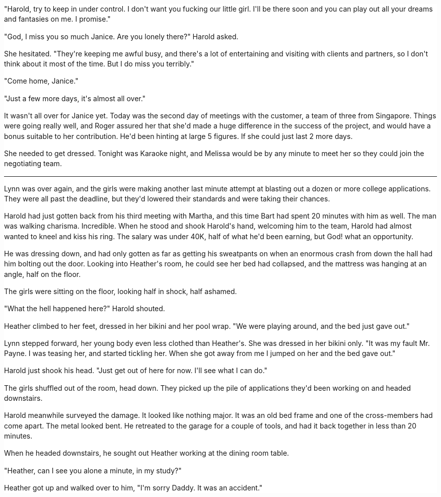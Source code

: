 "Harold, try to keep in under control. I don't want you fucking our little girl. I'll be there soon and you can play out all your dreams and fantasies on me. I promise." 

"God, I miss you so much Janice. Are you lonely there?" Harold asked. 

She hesitated. "They're keeping me awful busy, and there's a lot of entertaining and visiting with clients and partners, so I don't think about it most of the time. But I do miss you terribly." 

"Come home, Janice." 

"Just a few more days, it's almost all over." 

It wasn't all over for Janice yet. Today was the second day of meetings with the customer, a team of three from Singapore. Things were going really well, and Roger assured her that she'd made a huge difference in the success of the project, and would have a bonus suitable to her contribution. He'd been hinting at large 5 figures. If she could just last 2 more days. 

She needed to get dressed. Tonight was Karaoke night, and Melissa would be by any minute to meet her so they could join the negotiating team. 

* * * 

Lynn was over again, and the girls were making another last minute attempt at blasting out a dozen or more college applications. They were all past the deadline, but they'd lowered their standards and were taking their chances. 

Harold had just gotten back from his third meeting with Martha, and this time Bart had spent 20 minutes with him as well. The man was walking charisma. Incredible. When he stood and shook Harold's hand, welcoming him to the team, Harold had almost wanted to kneel and kiss his ring. The salary was under 40K, half of what he'd been earning, but God! what an opportunity. 

He was dressing down, and had only gotten as far as getting his sweatpants on when an enormous crash from down the hall had him bolting out the door. Looking into Heather's room, he could see her bed had collapsed, and the mattress was hanging at an angle, half on the floor. 

The girls were sitting on the floor, looking half in shock, half ashamed. 

"What the hell happened here?" Harold shouted. 

Heather climbed to her feet, dressed in her bikini and her pool wrap. "We were playing around, and the bed just gave out." 

Lynn stepped forward, her young body even less clothed than Heather's. She was dressed in her bikini only. "It was my fault Mr. Payne. I was teasing her, and started tickling her. When she got away from me I jumped on her and the bed gave out." 

Harold just shook his head. "Just get out of here for now. I'll see what I can do." 

The girls shuffled out of the room, head down. They picked up the pile of applications they'd been working on and headed downstairs. 

Harold meanwhile surveyed the damage. It looked like nothing major. It was an old bed frame and one of the cross-members had come apart. The metal looked bent. He retreated to the garage for a couple of tools, and had it back together in less than 20 minutes. 

When he headed downstairs, he sought out Heather working at the dining room table. 

"Heather, can I see you alone a minute, in my study?" 

Heather got up and walked over to him, "I'm sorry Daddy. It was an accident." 
